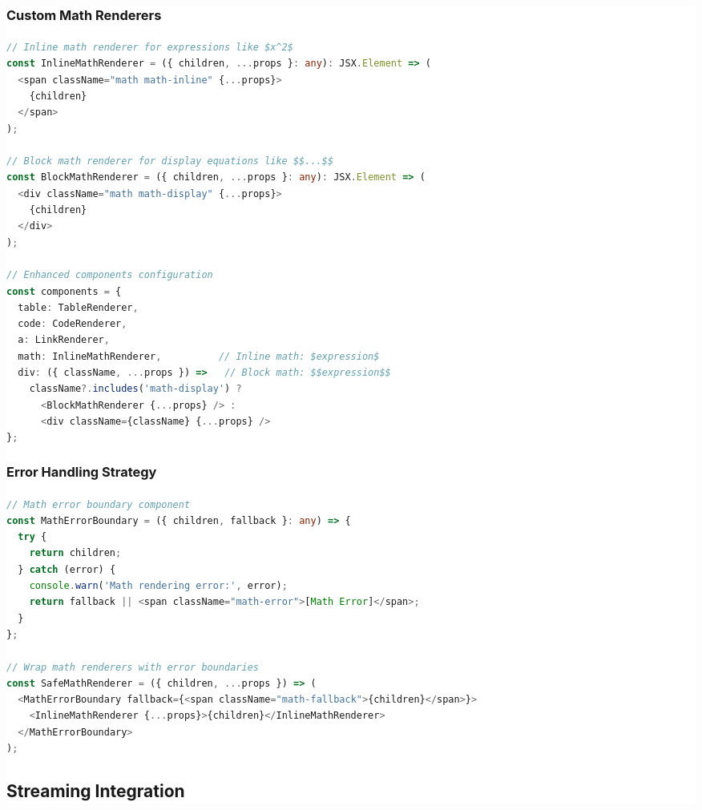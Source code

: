 ### Custom Math Renderers

```typescript
// Inline math renderer for expressions like $x^2$
const InlineMathRenderer = ({ children, ...props }: any): JSX.Element => (
  <span className="math math-inline" {...props}>
    {children}
  </span>
);

// Block math renderer for display equations like $$...$$
const BlockMathRenderer = ({ children, ...props }: any): JSX.Element => (
  <div className="math math-display" {...props}>
    {children}
  </div>
);

// Enhanced components configuration
const components = {
  table: TableRenderer,
  code: CodeRenderer,
  a: LinkRenderer,
  math: InlineMathRenderer,          // Inline math: $expression$
  div: ({ className, ...props }) =>   // Block math: $$expression$$
    className?.includes('math-display') ? 
      <BlockMathRenderer {...props} /> : 
      <div className={className} {...props} />
};
```

### Error Handling Strategy

```typescript
// Math error boundary component
const MathErrorBoundary = ({ children, fallback }: any) => {
  try {
    return children;
  } catch (error) {
    console.warn('Math rendering error:', error);
    return fallback || <span className="math-error">[Math Error]</span>;
  }
};

// Wrap math renderers with error boundaries
const SafeMathRenderer = ({ children, ...props }) => (
  <MathErrorBoundary fallback={<span className="math-fallback">{children}</span>}>
    <InlineMathRenderer {...props}>{children}</InlineMathRenderer>
  </MathErrorBoundary>
);
```

## Streaming Integration
